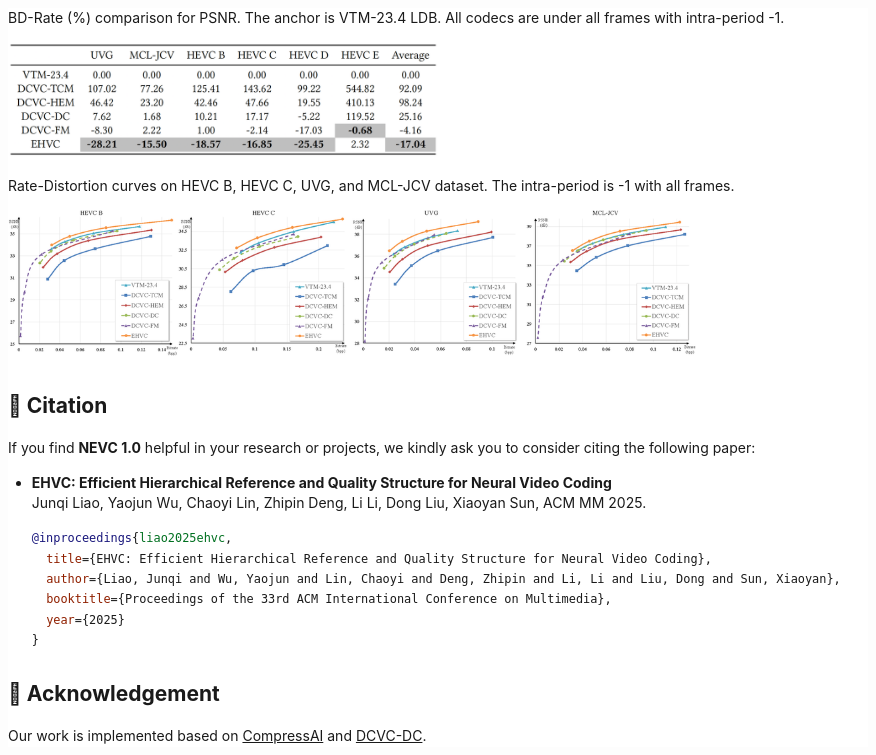 BD-Rate (%) comparison for PSNR. The anchor is VTM-23.4 LDB. All codecs are under all frames with intra-period -1.<br>

<img src="./assets/allF-1G.png" alt="alt text" width="50%" style="max-width: 100%;" height="auto">

Rate-Distortion curves on HEVC B, HEVC C, UVG, and MCL-JCV dataset. The intra-period is -1 with all frames.<br>

<img src="./assets/allF-1G_curve.png" alt="alt text" width="80%" style="max-width: 100%;" height="auto">

</div>

## :scroll: Citation

If you find **NEVC 1.0** helpful in your research or projects, we kindly ask you to consider citing the following paper:

- **EHVC: Efficient Hierarchical Reference and Quality Structure for Neural Video Coding**  
  Junqi Liao, Yaojun Wu, Chaoyi Lin, Zhipin Deng, Li Li, Dong Liu, Xiaoyan Sun, ACM MM 2025.  
  ```bibtex
  @inproceedings{liao2025ehvc,
    title={EHVC: Efficient Hierarchical Reference and Quality Structure for Neural Video Coding},
    author={Liao, Junqi and Wu, Yaojun and Lin, Chaoyi and Deng, Zhipin and Li, Li and Liu, Dong and Sun, Xiaoyan},
    booktitle={Proceedings of the 33rd ACM International Conference on Multimedia},
    year={2025}
  }
## :handshake: Acknowledgement
Our work is implemented based on [CompressAI](https://github.com/InterDigitalInc/CompressAI) and [DCVC-DC](https://github.com/microsoft/DCVC/tree/main/DCVC-family/DCVC-DC).
